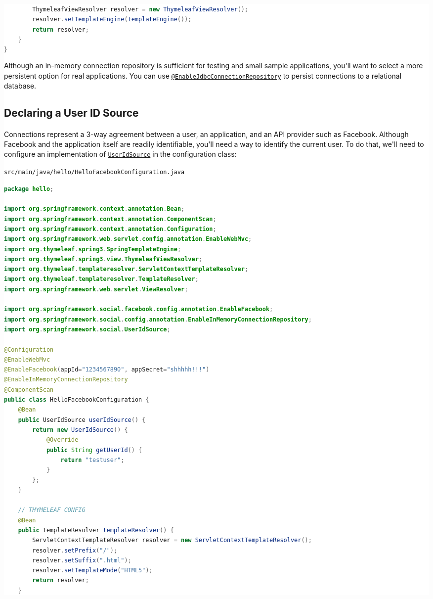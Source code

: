 ```java
		ThymeleafViewResolver resolver = new ThymeleafViewResolver();
		resolver.setTemplateEngine(templateEngine());
		return resolver;
	}
}
```

Although an in-memory connection repository is sufficient for testing and small sample applications, you'll want to select a more persistent
option for real applications. You can use [`@EnableJdbcConnectionRepository`](http://static.springsource.org/spring-social/docs/1.1.x/api/org/springframework/social/config/annotation/EnableJdbcConnectionRepository.html) to persist connections to a relational database.


Declaring a User ID Source
--------------------------

Connections represent a 3-way agreement between a user, an application, and an API provider such as Facebook. Although Facebook and the application itself are readily identifiable, you'll need a way to identify the current user. To do that, we'll need to configure an implementation of [`UserIdSource`](http://static.springsource.org/spring-social/docs/1.1.x/api/) in the configuration class:

`src/main/java/hello/HelloFacebookConfiguration.java`
```java
package hello;

import org.springframework.context.annotation.Bean;
import org.springframework.context.annotation.ComponentScan;
import org.springframework.context.annotation.Configuration;
import org.springframework.web.servlet.config.annotation.EnableWebMvc;
import org.thymeleaf.spring3.SpringTemplateEngine;
import org.thymeleaf.spring3.view.ThymeleafViewResolver;
import org.thymeleaf.templateresolver.ServletContextTemplateResolver;
import org.thymeleaf.templateresolver.TemplateResolver;
import org.springframework.web.servlet.ViewResolver;

import org.springframework.social.facebook.config.annotation.EnableFacebook;
import org.springframework.social.config.annotation.EnableInMemoryConnectionRepository;
import org.springframework.social.UserIdSource;

@Configuration
@EnableWebMvc
@EnableFacebook(appId="1234567890", appSecret="shhhhh!!!")
@EnableInMemoryConnectionRepository
@ComponentScan
public class HelloFacebookConfiguration {
	@Bean
	public UserIdSource userIdSource() {
		return new UserIdSource() {			
			@Override
			public String getUserId() {
				return "testuser";
			}
		};
	}

	// THYMELEAF CONFIG
	@Bean
	public TemplateResolver templateResolver() {
		ServletContextTemplateResolver resolver = new ServletContextTemplateResolver();
		resolver.setPrefix("/");
		resolver.setSuffix(".html");
		resolver.setTemplateMode("HTML5");
		return resolver;
	}
```